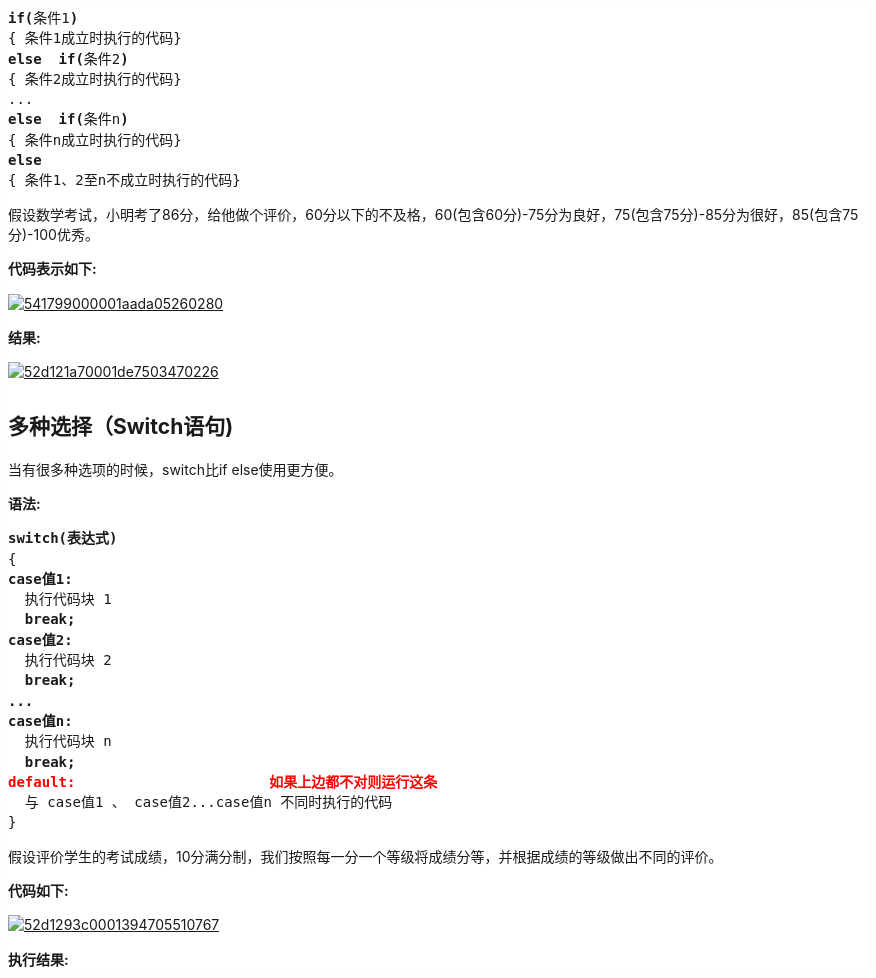 <div>
<pre class="code"><strong>if(</strong>条件1<strong>)</strong>
{ 条件1成立时执行的代码}
<strong>else  if(</strong>条件2<strong>)</strong>
{ 条件2成立时执行的代码}
...
<strong>else  if(</strong>条件n<strong>)</strong>
{ 条件n成立时执行的代码}
<strong>else</strong>
{ 条件1、2至n不成立时执行的代码}</pre>
</div>
<p align="left">假设数学考试，小明考了86分，给他做个评价，60分以下的不及格，60(包含60分)-75分为良好，75(包含75分)-85分为很好，85(包含75分)-100优秀。</p>
<p align="left"><strong>代码表示如下</strong><strong>:</strong></p>
<p align="left"><a href="http://www.pengweb.net/wp-content/uploads/2015/02/541799000001aada05260280.jpg"><img class="attachment-medium" src="http://www.pengweb.net/wp-content/uploads/2015/02/541799000001aada05260280-300x160.jpg" alt="541799000001aada05260280" width="300" height="160" /></a></p>

<div>
<p align="left"><strong>结果:</strong></p>
<p align="left"><a href="http://www.pengweb.net/wp-content/uploads/2015/02/52d121a70001de7503470226.jpg"><img class="attachment-medium" src="http://www.pengweb.net/wp-content/uploads/2015/02/52d121a70001de7503470226-300x195.jpg" alt="52d121a70001de7503470226" width="300" height="195" /></a></p>

</div>
</div>
</div>
<h2 id="J_CodeLang" class="code-head" data-lang="Javascript">多种选择（Switch语句)</h2>
<div id="J_CodeDescr" class="code-description">
<div class="code-desc co">
<p align="left">当有很多种选项的时候，switch比if else使用更方便。</p>
<p align="left"><strong>语法:</strong></p>

<div>
<pre class="code"><strong>switch(</strong><strong>表达式)</strong>
{
<strong>case</strong><strong>值1:</strong>
  执行代码块 1
<strong>  break;</strong>
<strong>case</strong><strong>值2:</strong>
  执行代码块 2
  <strong>break;</strong>
<strong>...</strong>
<strong>case</strong><strong>值n:</strong>
  执行代码块 n
 <strong> break;</strong>
<span style="color: #ff0000;"><strong>default:                       如果上边都不对则运行这条</strong></span>
  与 case值1 、 case值2...case值n 不同时执行的代码
}</pre>
<p align="left">假设评价学生的考试成绩，10分满分制，我们按照每一分一个等级将成绩分等，并根据成绩的等级做出不同的评价。</p>

<div>
<p align="left"><strong>代码如下:</strong></p>
<p align="left"><a href="http://www.pengweb.net/wp-content/uploads/2015/02/52d1293c0001394705510767.jpg"><img class="attachment-medium" src="http://www.pengweb.net/wp-content/uploads/2015/02/52d1293c0001394705510767-216x300.jpg" alt="52d1293c0001394705510767" width="216" height="300" /></a></p>
<p align="left"><strong>执行结果:</strong></p>
